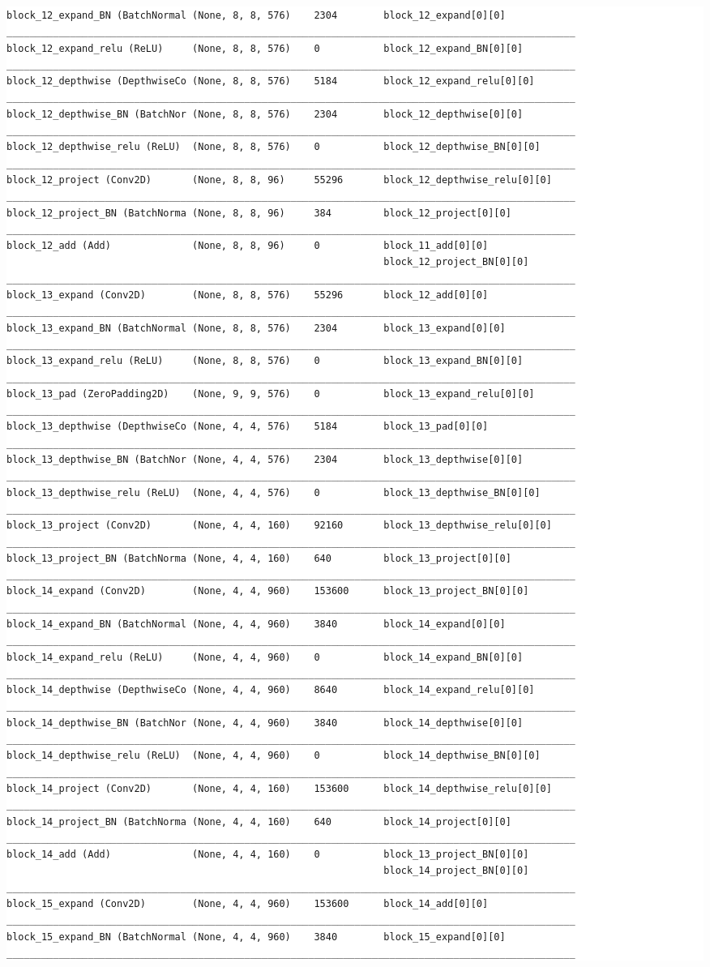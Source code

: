     block_12_expand_BN (BatchNormal (None, 8, 8, 576)    2304        block_12_expand[0][0]            
    __________________________________________________________________________________________________
    block_12_expand_relu (ReLU)     (None, 8, 8, 576)    0           block_12_expand_BN[0][0]         
    __________________________________________________________________________________________________
    block_12_depthwise (DepthwiseCo (None, 8, 8, 576)    5184        block_12_expand_relu[0][0]       
    __________________________________________________________________________________________________
    block_12_depthwise_BN (BatchNor (None, 8, 8, 576)    2304        block_12_depthwise[0][0]         
    __________________________________________________________________________________________________
    block_12_depthwise_relu (ReLU)  (None, 8, 8, 576)    0           block_12_depthwise_BN[0][0]      
    __________________________________________________________________________________________________
    block_12_project (Conv2D)       (None, 8, 8, 96)     55296       block_12_depthwise_relu[0][0]    
    __________________________________________________________________________________________________
    block_12_project_BN (BatchNorma (None, 8, 8, 96)     384         block_12_project[0][0]           
    __________________________________________________________________________________________________
    block_12_add (Add)              (None, 8, 8, 96)     0           block_11_add[0][0]               
                                                                     block_12_project_BN[0][0]        
    __________________________________________________________________________________________________
    block_13_expand (Conv2D)        (None, 8, 8, 576)    55296       block_12_add[0][0]               
    __________________________________________________________________________________________________
    block_13_expand_BN (BatchNormal (None, 8, 8, 576)    2304        block_13_expand[0][0]            
    __________________________________________________________________________________________________
    block_13_expand_relu (ReLU)     (None, 8, 8, 576)    0           block_13_expand_BN[0][0]         
    __________________________________________________________________________________________________
    block_13_pad (ZeroPadding2D)    (None, 9, 9, 576)    0           block_13_expand_relu[0][0]       
    __________________________________________________________________________________________________
    block_13_depthwise (DepthwiseCo (None, 4, 4, 576)    5184        block_13_pad[0][0]               
    __________________________________________________________________________________________________
    block_13_depthwise_BN (BatchNor (None, 4, 4, 576)    2304        block_13_depthwise[0][0]         
    __________________________________________________________________________________________________
    block_13_depthwise_relu (ReLU)  (None, 4, 4, 576)    0           block_13_depthwise_BN[0][0]      
    __________________________________________________________________________________________________
    block_13_project (Conv2D)       (None, 4, 4, 160)    92160       block_13_depthwise_relu[0][0]    
    __________________________________________________________________________________________________
    block_13_project_BN (BatchNorma (None, 4, 4, 160)    640         block_13_project[0][0]           
    __________________________________________________________________________________________________
    block_14_expand (Conv2D)        (None, 4, 4, 960)    153600      block_13_project_BN[0][0]        
    __________________________________________________________________________________________________
    block_14_expand_BN (BatchNormal (None, 4, 4, 960)    3840        block_14_expand[0][0]            
    __________________________________________________________________________________________________
    block_14_expand_relu (ReLU)     (None, 4, 4, 960)    0           block_14_expand_BN[0][0]         
    __________________________________________________________________________________________________
    block_14_depthwise (DepthwiseCo (None, 4, 4, 960)    8640        block_14_expand_relu[0][0]       
    __________________________________________________________________________________________________
    block_14_depthwise_BN (BatchNor (None, 4, 4, 960)    3840        block_14_depthwise[0][0]         
    __________________________________________________________________________________________________
    block_14_depthwise_relu (ReLU)  (None, 4, 4, 960)    0           block_14_depthwise_BN[0][0]      
    __________________________________________________________________________________________________
    block_14_project (Conv2D)       (None, 4, 4, 160)    153600      block_14_depthwise_relu[0][0]    
    __________________________________________________________________________________________________
    block_14_project_BN (BatchNorma (None, 4, 4, 160)    640         block_14_project[0][0]           
    __________________________________________________________________________________________________
    block_14_add (Add)              (None, 4, 4, 160)    0           block_13_project_BN[0][0]        
                                                                     block_14_project_BN[0][0]        
    __________________________________________________________________________________________________
    block_15_expand (Conv2D)        (None, 4, 4, 960)    153600      block_14_add[0][0]               
    __________________________________________________________________________________________________
    block_15_expand_BN (BatchNormal (None, 4, 4, 960)    3840        block_15_expand[0][0]            
    __________________________________________________________________________________________________
